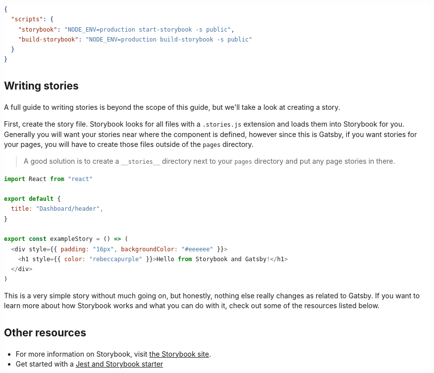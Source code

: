 ```json:title=package.json
{
  "scripts": {
    "storybook": "NODE_ENV=production start-storybook -s public",
    "build-storybook": "NODE_ENV=production build-storybook -s public"
  }
}
```

## Writing stories

A full guide to writing stories is beyond the scope of this guide, but we'll take a look at creating a story.

First, create the story file. Storybook looks for all files with a `.stories.js` extension and loads them into Storybook for you. Generally you will want your stories near where the component is defined, however since this is Gatsby, if you want stories for your pages, you will have to create those files outside of the `pages` directory.

> A good solution is to create a `__stories__` directory next to your `pages` directory and put any page stories in there.

```jsx:title=src/components/example.stories.js
import React from "react"

export default {
  title: "Dashboard/header",
}

export const exampleStory = () => (
  <div style={{ padding: "16px", backgroundColor: "#eeeeee" }}>
    <h1 style={{ color: "rebeccapurple" }}>Hello from Storybook and Gatsby!</h1>
  </div>
)
```

This is a very simple story without much going on, but honestly, nothing else really changes as related to Gatsby. If you want to learn more about how Storybook works and what you can do with it, check out some of the resources listed below.

## Other resources

- For more information on Storybook, visit
  [the Storybook site](https://storybook.js.org/).
- Get started with a [Jest and Storybook starter](https://github.com/Mathspy/gatsby-storybook-jest-starter)
